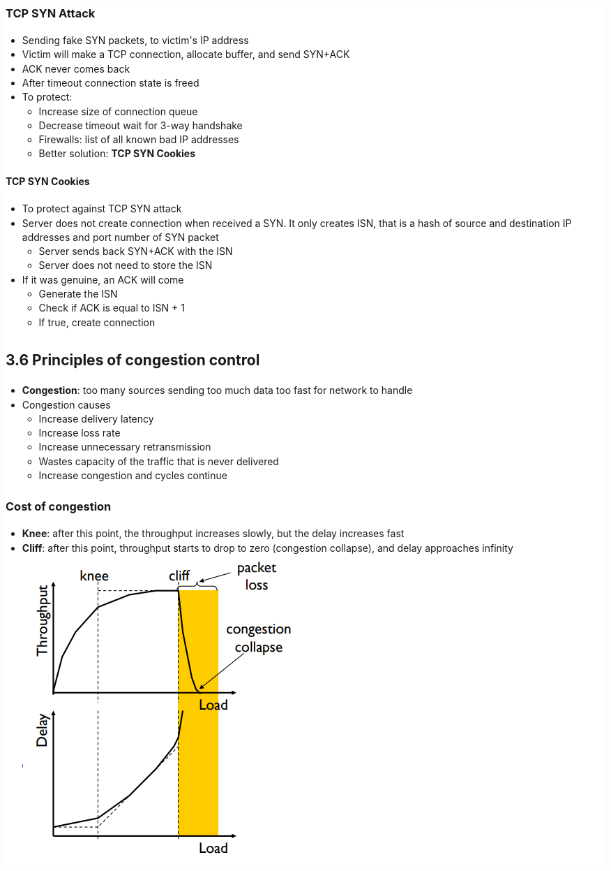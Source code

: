 ### TCP SYN Attack
- Sending fake SYN packets, to victim's IP address
- Victim will make a TCP connection, allocate buffer, and send SYN+ACK
- ACK never comes back
- After timeout connection state is freed
- To protect:
  - Increase size of connection queue
  - Decrease timeout wait for 3-way handshake
  - Firewalls: list of all known bad IP addresses
  - Better solution: **TCP SYN Cookies**

#### TCP SYN Cookies
- To protect against TCP SYN attack
- Server does not create connection when received a SYN. It only creates ISN, that is a hash of source and destination IP addresses and port number of SYN packet
  - Server sends back SYN+ACK with the ISN
  - Server does not need to store the ISN
- If it was genuine, an ACK will come
  - Generate the ISN
  - Check if ACK is equal to ISN + 1
  - If true, create connection

## 3.6 Principles of congestion control
- **Congestion**: too many sources sending too much data too fast for network to handle
- Congestion causes
  - Increase delivery latency
  - Increase loss rate
  - Increase unnecessary retransmission
  - Wastes capacity of the traffic that is never delivered
  - Increase congestion and cycles continue

### Cost of congestion
- **Knee**: after this point, the throughput increases slowly, but the delay increases fast
- **Cliff**: after this point, throughput starts to drop to zero (congestion collapse), and delay approaches infinity  
![pig](images/03/25.png)
